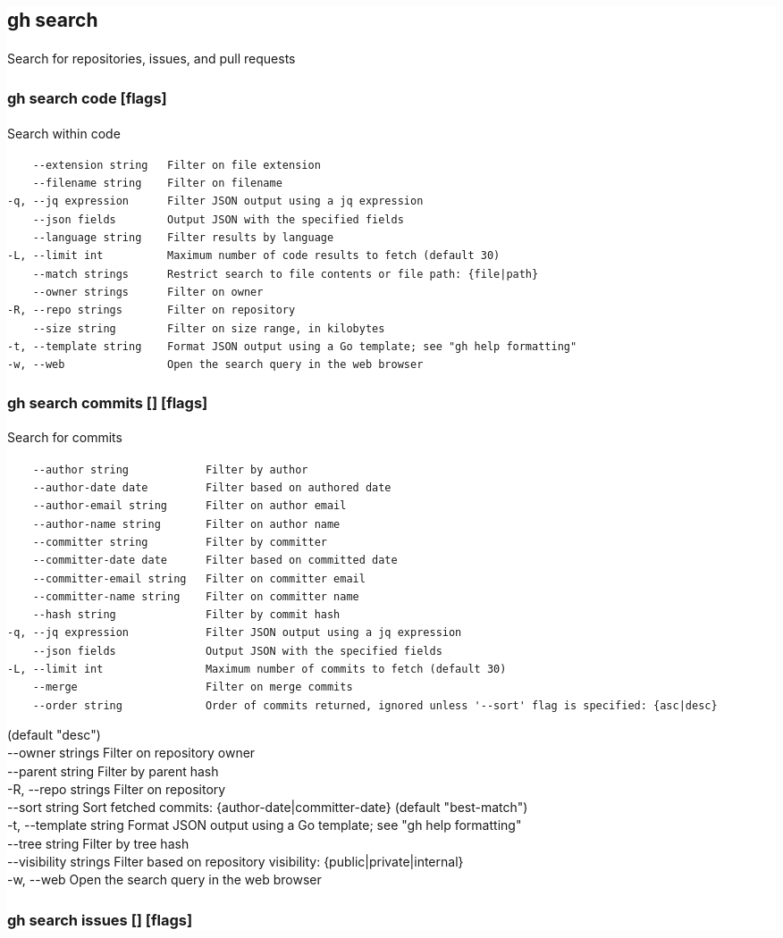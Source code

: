   ##  gh search <command>                                                                                             
                                                                                                                      
  Search for repositories, issues, and pull requests                                                                  
                                                                                                                      
  ###  gh search code <query> [flags]                                                                                 
                                                                                                                      
  Search within code                                                                                                  
                                                                                                                      
        --extension string   Filter on file extension                                                                 
        --filename string    Filter on filename                                                                       
    -q, --jq expression      Filter JSON output using a jq expression                                                 
        --json fields        Output JSON with the specified fields                                                    
        --language string    Filter results by language                                                               
    -L, --limit int          Maximum number of code results to fetch (default 30)                                     
        --match strings      Restrict search to file contents or file path: {file|path}                               
        --owner strings      Filter on owner                                                                          
    -R, --repo strings       Filter on repository                                                                     
        --size string        Filter on size range, in kilobytes                                                       
    -t, --template string    Format JSON output using a Go template; see "gh help formatting"                         
    -w, --web                Open the search query in the web browser                                                 
                                                                                                                      
  ###  gh search commits [<query>] [flags]                                                                            
                                                                                                                      
  Search for commits                                                                                                  
                                                                                                                      
        --author string            Filter by author                                                                   
        --author-date date         Filter based on authored date                                                      
        --author-email string      Filter on author email                                                             
        --author-name string       Filter on author name                                                              
        --committer string         Filter by committer                                                                
        --committer-date date      Filter based on committed date                                                     
        --committer-email string   Filter on committer email                                                          
        --committer-name string    Filter on committer name                                                           
        --hash string              Filter by commit hash                                                              
    -q, --jq expression            Filter JSON output using a jq expression                                           
        --json fields              Output JSON with the specified fields                                              
    -L, --limit int                Maximum number of commits to fetch (default 30)                                    
        --merge                    Filter on merge commits                                                            
        --order string             Order of commits returned, ignored unless '--sort' flag is specified: {asc|desc}   
  (default "desc")                                                                                                    
        --owner strings            Filter on repository owner                                                         
        --parent string            Filter by parent hash                                                              
    -R, --repo strings             Filter on repository                                                               
        --sort string              Sort fetched commits: {author-date|committer-date} (default "best-match")          
    -t, --template string          Format JSON output using a Go template; see "gh help formatting"                   
        --tree string              Filter by tree hash                                                                
        --visibility strings       Filter based on repository visibility: {public|private|internal}                   
    -w, --web                      Open the search query in the web browser                                           
                                                                                                                      
  ###  gh search issues [<query>] [flags]                                                                             